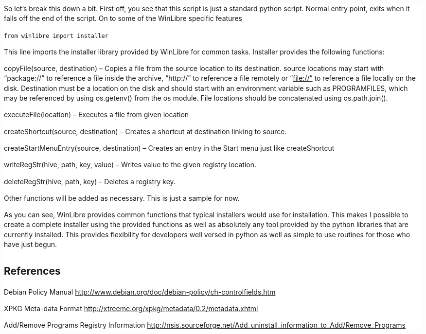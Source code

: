 

So let’s break this down a bit. First off, you see that this script is just a standard python script. Normal entry point, exits when it falls off the end of the script. On to some of the WinLibre specific features

`from winlibre import installer`

This line imports the installer library provided by WinLibre for common tasks. Installer provides the following functions:

copyFile(source, destination) – Copies a file from the source location to its destination. source locations may start with “package://” to reference a file inside the archive, “http://” to reference a file remotely or “[file://”](file://”) to reference a file locally on the disk. Destination must be a location on the disk and should start with an environment variable such as PROGRAMFILES, which may be referenced by using os.getenv() from the os module. File locations should be concatenated using os.path.join().

executeFile(location) – Executes a file from given location

createShortcut(source, destination) – Creates a shortcut at destination linking to source.

createStartMenuEntry(source, destination) – Creates an entry in the Start menu just like createShortcut

writeRegStr(hive, path, key, value) – Writes value to the given registry location.

deleteRegStr(hive, path, key) – Deletes a registry key.

Other functions will be added as necessary. This is just a sample for now.

As you can see, WinLibre provides common functions that typical installers would use for installation. This makes I possible to create a complete installer using the provided functions as well as absolutely any tool provided by the python libraries that are currently installed. This provides flexibility for developers well versed in python as well as simple to use routines for those who have just begun.

## References ##

Debian Policy Manual
http://www.debian.org/doc/debian-policy/ch-controlfields.htm

XPKG Meta-data Format
http://xtreeme.org/xpkg/metadata/0.2/metadata.xhtml

Add/Remove Programs Registry Information
http://nsis.sourceforge.net/Add_uninstall_information_to_Add/Remove_Programs
